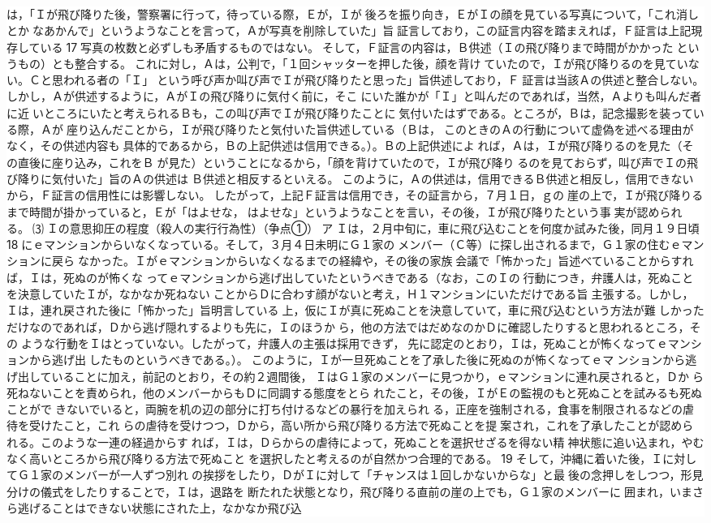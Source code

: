 は，「Ｉが飛び降りた後，警察署に行って，待っている際，Ｅが，Ｉが
後ろを振り向き，ＥがＩの顔を見ている写真について，「これ消しとか
なあかんで」というようなことを言って，Ａが写真を削除していた」旨
証言しており，この証言内容を踏まえれば，Ｆ証言は上記現存している
 17 
写真の枚数と必ずしも矛盾するものではない。 
      そして，Ｆ証言の内容は，Ｂ供述（Ｉの飛び降りまで時間がかかった
というもの）とも整合する。 
 これに対し，Ａは，公判で，「１回シャッターを押した後，顔を背け
ていたので，Ｉが飛び降りるのを見ていない。Ｃと思われる者の「Ｉ」
という呼び声か叫び声でＩが飛び降りたと思った」旨供述しており，Ｆ
証言は当該Ａの供述と整合しない。 
しかし，Ａが供述するように，ＡがＩの飛び降りに気付く前に，そこ
にいた誰かが「Ｉ」と叫んだのであれば，当然，Ａよりも叫んだ者に近
いところにいたと考えられるＢも，この叫び声でＩが飛び降りたことに
気付いたはずである。ところが，Ｂは，記念撮影を装っている際，Ａが
座り込んだことから，Ｉが飛び降りたと気付いた旨供述している（Ｂは，
このときのＡの行動について虚偽を述べる理由がなく，その供述内容も
具体的であるから，Ｂの上記供述は信用できる。）。Ｂの上記供述によ
れば，Ａは，Ｉが飛び降りるのを見た（その直後に座り込み，これをＢ
が見た）ということになるから，「顔を背けていたので，Ｉが飛び降り
るのを見ておらず，叫び声でＩの飛び降りに気付いた」旨のＡの供述は
Ｂ供述と相反するといえる。 
このように，Ａの供述は，信用できるＢ供述と相反し，信用できない
から，Ｆ証言の信用性には影響しない。 
 したがって，上記Ｆ証言は信用でき，その証言から，７月１日，ｇの
崖の上で，Ｉが飛び降りるまで時間が掛かっていると，Ｅが「はよせな，
はよせな」というようなことを言い，その後，Ｉが飛び降りたという事
実が認められる。 
⑶ Ｉの意思抑圧の程度（殺人の実行行為性）（争点①） 
ア Ｉは，２月中旬に，車に飛び込むことを何度か試みた後，同月１９日頃
 18 
にｅマンションからいなくなっている。そして，３月４日未明にＧ１家の
メンバー（Ｃ等）に探し出されるまで，Ｇ１家の住むｅマンションに戻ら
なかった。Ｉがｅマンションからいなくなるまでの経緯や，その後の家族
会議で「怖かった」旨述べていることからすれば，Ｉは，死ぬのが怖くな
ってｅマンションから逃げ出していたというべきである（なお，このＩの
行動につき，弁護人は，死ぬことを決意していたＩが，なかなか死ねない
ことからＤに合わす顔がないと考え，Ｈ１マンションにいただけである旨
主張する。しかし，Ｉは，連れ戻された後に「怖かった」旨明言している
上，仮にＩが真に死ぬことを決意していて，車に飛び込むという方法が難
しかっただけなのであれば，Ｄから逃げ隠れするよりも先に，Ｉのほうか
ら，他の方法ではだめなのかＤに確認したりすると思われるところ，その
ような行動をＩはとっていない。したがって，弁護人の主張は採用できず，
先に認定のとおり，Ｉは，死ぬことが怖くなってｅマンションから逃げ出
したものというべきである。）。 
このように，Ｉが一旦死ぬことを了承した後に死ぬのが怖くなってｅマ
ンションから逃げ出していることに加え，前記のとおり，その約２週間後，
ＩはＧ１家のメンバーに見つかり，ｅマンションに連れ戻されると，Ｄか
ら死ねないことを責められ，他のメンバーからもＤに同調する態度をとら
れたこと，その後，ＩがＥの監視のもと死ぬことを試みるも死ぬことがで
きないでいると，両腕を机の辺の部分に打ち付けるなどの暴行を加えられ
る，正座を強制される，食事を制限されるなどの虐待を受けたこと，これ
らの虐待を受けつつ，Ｄから，高い所から飛び降りる方法で死ぬことを提
案され，これを了承したことが認められる。このような一連の経過からす
れば，Ｉは，Ｄらからの虐待によって，死ぬことを選択せざるを得ない精
神状態に追い込まれ，やむなく高いところから飛び降りる方法で死ぬこと
を選択したと考えるのが自然かつ合理的である。 
 19 
そして，沖縄に着いた後，Ｉに対してＧ１家のメンバーが一人ずつ別れ
の挨拶をしたり，ＤがＩに対して「チャンスは１回しかないからな」と最
後の念押しをしつつ，形見分けの儀式をしたりすることで，Ｉは，退路を
断たれた状態となり，飛び降りる直前の崖の上でも，Ｇ１家のメンバーに
囲まれ，いまさら逃げることはできない状態にされた上，なかなか飛び込